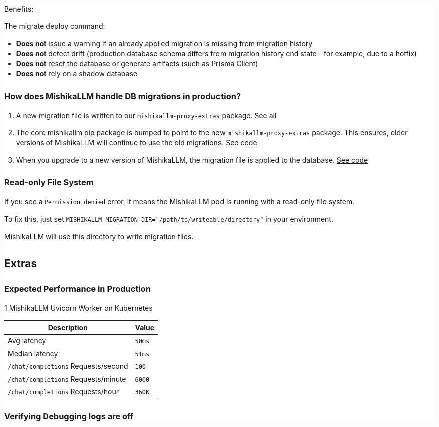 </TabItem>
</Tabs>

Benefits:

The migrate deploy command:

- **Does not** issue a warning if an already applied migration is missing from migration history
- **Does not** detect drift (production database schema differs from migration history end state - for example, due to a hotfix)
- **Does not** reset the database or generate artifacts (such as Prisma Client)
- **Does not** rely on a shadow database


### How does MishikaLLM handle DB migrations in production?

1. A new migration file is written to our `mishikallm-proxy-extras` package. [See all](https://github.com/BerriAI/mishikallm/tree/main/mishikallm-proxy-extras/mishikallm_proxy_extras/migrations)

2. The core mishikallm pip package is bumped to point to the new `mishikallm-proxy-extras` package. This ensures, older versions of MishikaLLM will continue to use the old migrations. [See code](https://github.com/BerriAI/mishikallm/blob/52b35cd8093b9ad833987b24f494586a1e923209/pyproject.toml#L58)

3. When you upgrade to a new version of MishikaLLM, the migration file is applied to the database. [See code](https://github.com/BerriAI/mishikallm/blob/52b35cd8093b9ad833987b24f494586a1e923209/mishikallm-proxy-extras/mishikallm_proxy_extras/utils.py#L42)


### Read-only File System

If you see a `Permission denied` error, it means the MishikaLLM pod is running with a read-only file system.

To fix this, just set `MISHIKALLM_MIGRATION_DIR="/path/to/writeable/directory"` in your environment.

MishikaLLM will use this directory to write migration files.

## Extras
### Expected Performance in Production

1 MishikaLLM Uvicorn Worker on Kubernetes

| Description | Value |
|--------------|-------|
| Avg latency | `50ms` |
| Median latency | `51ms` |
| `/chat/completions` Requests/second | `100` |
| `/chat/completions` Requests/minute | `6000` |
| `/chat/completions` Requests/hour | `360K` |


### Verifying Debugging logs are off
